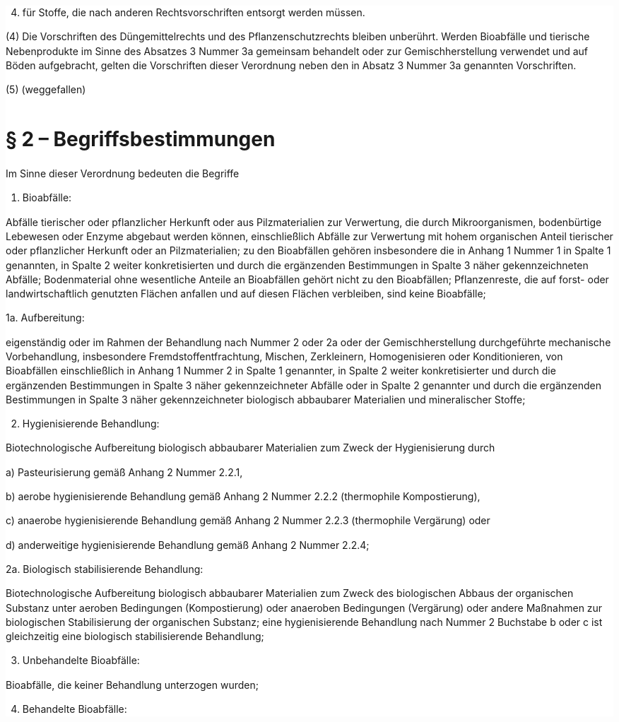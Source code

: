 4. für Stoffe, die nach anderen Rechtsvorschriften entsorgt werden müssen.

(4) Die Vorschriften des Düngemittelrechts und des Pflanzenschutzrechts bleiben unberührt. Werden Bioabfälle und tierische Nebenprodukte im Sinne des Absatzes 3 Nummer 3a gemeinsam behandelt oder zur Gemischherstellung verwendet und auf Böden aufgebracht, gelten die Vorschriften dieser Verordnung neben den in Absatz 3 Nummer 3a genannten Vorschriften.

(5) (weggefallen)

# § 2 – Begriffsbestimmungen

Im Sinne dieser Verordnung bedeuten die Begriffe

1. Bioabfälle:

Abfälle tierischer oder pflanzlicher Herkunft oder aus Pilzmaterialien zur Verwertung, die durch Mikroorganismen, bodenbürtige Lebewesen oder Enzyme abgebaut werden können, einschließlich Abfälle zur Verwertung mit hohem organischen Anteil tierischer oder pflanzlicher Herkunft oder an Pilzmaterialien; zu den Bioabfällen gehören insbesondere die in Anhang 1 Nummer 1 in Spalte 1 genannten, in Spalte 2 weiter konkretisierten und durch die ergänzenden Bestimmungen in Spalte 3 näher gekennzeichneten Abfälle; Bodenmaterial ohne wesentliche Anteile an Bioabfällen gehört nicht zu den Bioabfällen; Pflanzenreste, die auf forst- oder landwirtschaftlich genutzten Flächen anfallen und auf diesen Flächen verbleiben, sind keine Bioabfälle;

1a. Aufbereitung:

eigenständig oder im Rahmen der Behandlung nach Nummer 2 oder 2a oder der Gemischherstellung durchgeführte mechanische Vorbehandlung, insbesondere Fremdstoffentfrachtung, Mischen, Zerkleinern, Homogenisieren oder Konditionieren, von Bioabfällen einschließlich in Anhang 1 Nummer 2 in Spalte 1 genannter, in Spalte 2 weiter konkretisierter und durch die ergänzenden Bestimmungen in Spalte 3 näher gekennzeichneter Abfälle oder in Spalte 2 genannter und durch die ergänzenden Bestimmungen in Spalte 3 näher gekennzeichneter biologisch abbaubarer Materialien und mineralischer Stoffe;

2. Hygienisierende Behandlung:

Biotechnologische Aufbereitung biologisch abbaubarer Materialien zum Zweck der Hygienisierung durch

a) Pasteurisierung gemäß Anhang 2 Nummer 2.2.1,

b) aerobe hygienisierende Behandlung gemäß Anhang 2 Nummer 2.2.2 (thermophile Kompostierung),

c) anaerobe hygienisierende Behandlung gemäß Anhang 2 Nummer 2.2.3 (thermophile Vergärung) oder

d) anderweitige hygienisierende Behandlung gemäß Anhang 2 Nummer 2.2.4;

2a. Biologisch stabilisierende Behandlung:

Biotechnologische Aufbereitung biologisch abbaubarer Materialien zum Zweck des biologischen Abbaus der organischen Substanz unter aeroben Bedingungen (Kompostierung) oder anaeroben Bedingungen (Vergärung) oder andere Maßnahmen zur biologischen Stabilisierung der organischen Substanz; eine hygienisierende Behandlung nach Nummer 2 Buchstabe b oder c ist gleichzeitig eine biologisch stabilisierende Behandlung;

3. Unbehandelte Bioabfälle:

Bioabfälle, die keiner Behandlung unterzogen wurden;

4. Behandelte Bioabfälle:

